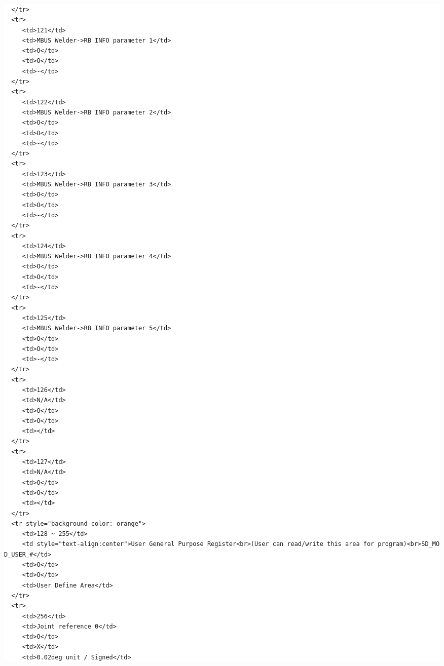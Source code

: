       </tr>
      <tr>
         <td>121</td>
         <td>MBUS Welder->RB INFO parameter 1</td>
         <td>O</td>
         <td>O</td>
         <td>-</td>
      </tr>
      <tr>
         <td>122</td>
         <td>MBUS Welder->RB INFO parameter 2</td>
         <td>O</td>
         <td>O</td>
         <td>-</td>
      </tr>
      <tr>
         <td>123</td>
         <td>MBUS Welder->RB INFO parameter 3</td>
         <td>O</td>
         <td>O</td>
         <td>-</td>
      </tr>
      <tr>
         <td>124</td>
         <td>MBUS Welder->RB INFO parameter 4</td>
         <td>O</td>
         <td>O</td>
         <td>-</td>
      </tr>
      <tr>
         <td>125</td>
         <td>MBUS Welder->RB INFO parameter 5</td>
         <td>O</td>
         <td>O</td>
         <td>-</td>
      </tr>
      <tr>
         <td>126</td>
         <td>N/A</td>
         <td>O</td>
         <td>O</td>
         <td></td>
      </tr>
      <tr>
         <td>127</td>
         <td>N/A</td>
         <td>O</td>
         <td>O</td>
         <td></td>
      </tr>
      <tr style="background-color: orange">
         <td>128 ~ 255</td>
         <td style="text-align:center">User General Purpose Register<br>(User can read/write this area for program)<br>SD_MOD_USER_#</td>
         <td>O</td>
         <td>O</td>
         <td>User Define Area</td>
      </tr>
      <tr>
         <td>256</td>
         <td>Joint reference 0</td>
         <td>O</td>
         <td>X</td>
         <td>0.02deg unit / Signed</td>